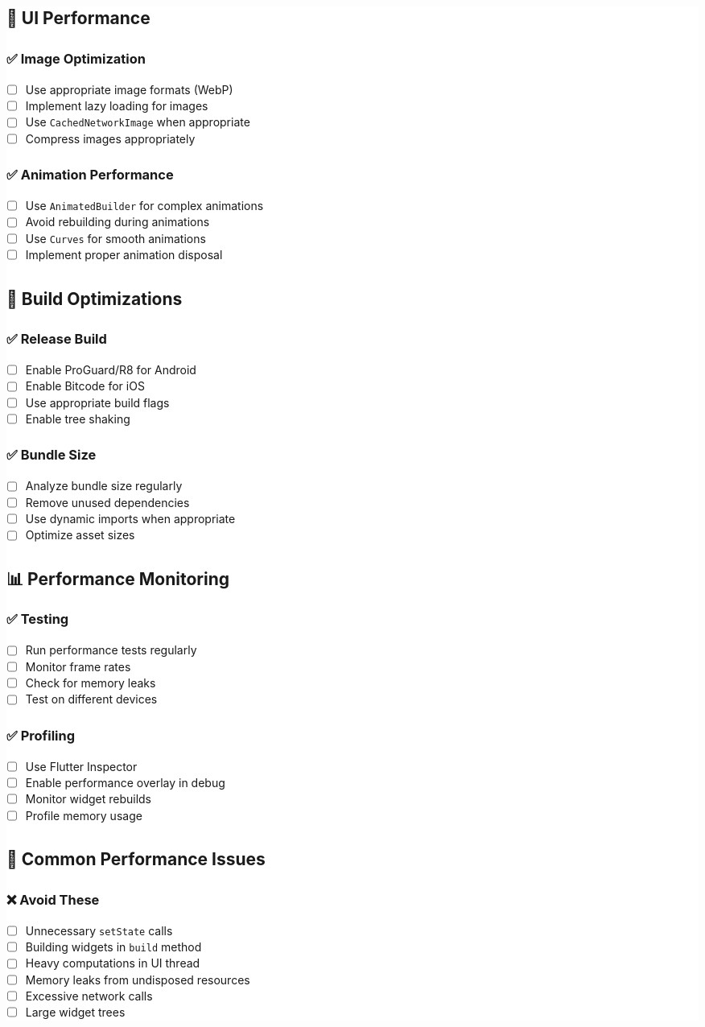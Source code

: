 ## 🎨 UI Performance

### ✅ Image Optimization
- [ ] Use appropriate image formats (WebP)
- [ ] Implement lazy loading for images
- [ ] Use `CachedNetworkImage` when appropriate
- [ ] Compress images appropriately

### ✅ Animation Performance
- [ ] Use `AnimatedBuilder` for complex animations
- [ ] Avoid rebuilding during animations
- [ ] Use `Curves` for smooth animations
- [ ] Implement proper animation disposal

## 🔧 Build Optimizations

### ✅ Release Build
- [ ] Enable ProGuard/R8 for Android
- [ ] Enable Bitcode for iOS
- [ ] Use appropriate build flags
- [ ] Enable tree shaking

### ✅ Bundle Size
- [ ] Analyze bundle size regularly
- [ ] Remove unused dependencies
- [ ] Use dynamic imports when appropriate
- [ ] Optimize asset sizes

## 📊 Performance Monitoring

### ✅ Testing
- [ ] Run performance tests regularly
- [ ] Monitor frame rates
- [ ] Check for memory leaks
- [ ] Test on different devices

### ✅ Profiling
- [ ] Use Flutter Inspector
- [ ] Enable performance overlay in debug
- [ ] Monitor widget rebuilds
- [ ] Profile memory usage

## 🚨 Common Performance Issues

### ❌ Avoid These
- [ ] Unnecessary `setState` calls
- [ ] Building widgets in `build` method
- [ ] Heavy computations in UI thread
- [ ] Memory leaks from undisposed resources
- [ ] Excessive network calls
- [ ] Large widget trees
